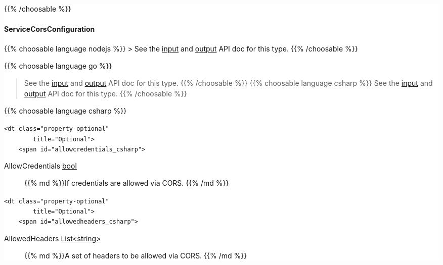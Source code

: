 </dl>
{{% /choosable %}}





<h4 id="servicecorsconfiguration">Service<wbr>Cors<wbr>Configuration</h4>
{{% choosable language nodejs %}}
> See the <a href="/docs/reference/pkg/nodejs/pulumi/azure/types/input/#ServiceCorsConfiguration">input</a> and <a href="/docs/reference/pkg/nodejs/pulumi/azure/types/output/#ServiceCorsConfiguration">output</a> API doc for this type.
{{% /choosable %}}

{{% choosable language go %}}
> See the <a href="https://pkg.go.dev/github.com/pulumi/pulumi-azure/sdk/v3/go/azure/healthcare?tab=doc#ServiceCorsConfigurationArgs">input</a> and <a href="https://pkg.go.dev/github.com/pulumi/pulumi-azure/sdk/v3/go/azure/healthcare?tab=doc#ServiceCorsConfigurationOutput">output</a> API doc for this type.
{{% /choosable %}}
{{% choosable language csharp %}}
> See the <a href="/docs/reference/pkg/dotnet/Pulumi.Azure/Pulumi.Azure.Healthcare.Inputs.ServiceCorsConfigurationArgs.html">input</a> and <a href="/docs/reference/pkg/dotnet/Pulumi.Azure/Pulumi.Azure.Healthcare.Outputs.ServiceCorsConfiguration.html">output</a> API doc for this type.
{{% /choosable %}}




{{% choosable language csharp %}}
<dl class="resources-properties">

    <dt class="property-optional"
            title="Optional">
        <span id="allowcredentials_csharp">
<a href="#allowcredentials_csharp" style="color: inherit; text-decoration: inherit;">Allow<wbr>Credentials</a>
</span> 
        <span class="property-indicator"></span>
        <span class="property-type"><a href="https://docs.microsoft.com/en-us/dotnet/csharp/language-reference/builtin-types/built-in-types">bool</a></span>
    </dt>
    <dd>{{% md %}}If credentials are allowed via CORS.
{{% /md %}}</dd>

    <dt class="property-optional"
            title="Optional">
        <span id="allowedheaders_csharp">
<a href="#allowedheaders_csharp" style="color: inherit; text-decoration: inherit;">Allowed<wbr>Headers</a>
</span> 
        <span class="property-indicator"></span>
        <span class="property-type"><a href="https://docs.microsoft.com/en-us/dotnet/csharp/language-reference/builtin-types/built-in-types">List&lt;string&gt;</a></span>
    </dt>
    <dd>{{% md %}}A set of headers to be allowed via CORS.
{{% /md %}}</dd>
